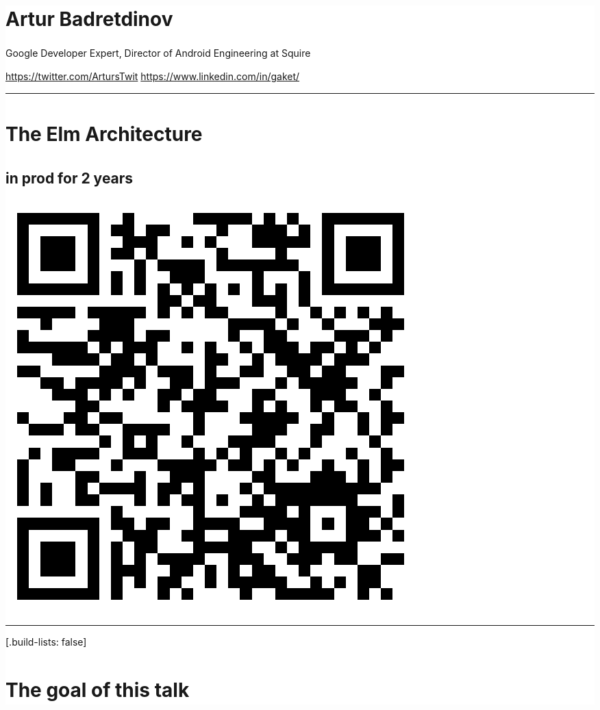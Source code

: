 # Artur Badretdinov

Google Developer Expert,
Director of Android Engineering at Squire

https://twitter.com/ArtursTwit
https://www.linkedin.com/in/gaket/

---

# The Elm Architecture 
## in prod for 2 years

![fit right 70%](img/qrcode.png)

---

[.build-lists: false]

# The goal of this talk


[^10]: https://www.droidcon.com/2022/09/29/model-driven-navigation-with-jetpack-compose-from-zero-to-hero/
[^11]: https://www.droidcon.com/2022/09/29/migration-without-migraines-automatic-migration-at-scale/
[^12]: https://mobius-piter.ru/2021/spb/talks/4wrmwp7kpzqzfxxuez5qq9/